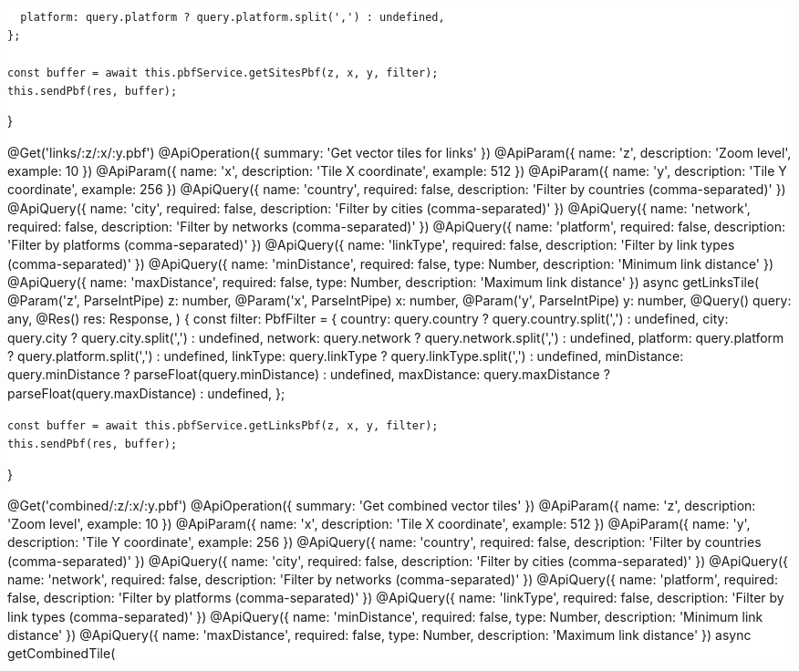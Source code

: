       platform: query.platform ? query.platform.split(',') : undefined,
    };

    const buffer = await this.pbfService.getSitesPbf(z, x, y, filter);
    this.sendPbf(res, buffer);
  }

  @Get('links/:z/:x/:y.pbf')
  @ApiOperation({ summary: 'Get vector tiles for links' })
  @ApiParam({ name: 'z', description: 'Zoom level', example: 10 })
  @ApiParam({ name: 'x', description: 'Tile X coordinate', example: 512 })
  @ApiParam({ name: 'y', description: 'Tile Y coordinate', example: 256 })
  @ApiQuery({ name: 'country', required: false, description: 'Filter by countries (comma-separated)' })
  @ApiQuery({ name: 'city', required: false, description: 'Filter by cities (comma-separated)' })
  @ApiQuery({ name: 'network', required: false, description: 'Filter by networks (comma-separated)' })
  @ApiQuery({ name: 'platform', required: false, description: 'Filter by platforms (comma-separated)' })
  @ApiQuery({ name: 'linkType', required: false, description: 'Filter by link types (comma-separated)' })
  @ApiQuery({ name: 'minDistance', required: false, type: Number, description: 'Minimum link distance' })
  @ApiQuery({ name: 'maxDistance', required: false, type: Number, description: 'Maximum link distance' })
  async getLinksTile(
    @Param('z', ParseIntPipe) z: number,
    @Param('x', ParseIntPipe) x: number,
    @Param('y', ParseIntPipe) y: number,
    @Query() query: any,
    @Res() res: Response,
  ) {
    const filter: PbfFilter = {
      country: query.country ? query.country.split(',') : undefined,
      city: query.city ? query.city.split(',') : undefined,
      network: query.network ? query.network.split(',') : undefined,
      platform: query.platform ? query.platform.split(',') : undefined,
      linkType: query.linkType ? query.linkType.split(',') : undefined,
      minDistance: query.minDistance ? parseFloat(query.minDistance) : undefined,
      maxDistance: query.maxDistance ? parseFloat(query.maxDistance) : undefined,
    };

    const buffer = await this.pbfService.getLinksPbf(z, x, y, filter);
    this.sendPbf(res, buffer);
  }

  @Get('combined/:z/:x/:y.pbf')
  @ApiOperation({ summary: 'Get combined vector tiles' })
  @ApiParam({ name: 'z', description: 'Zoom level', example: 10 })
  @ApiParam({ name: 'x', description: 'Tile X coordinate', example: 512 })
  @ApiParam({ name: 'y', description: 'Tile Y coordinate', example: 256 })
  @ApiQuery({ name: 'country', required: false, description: 'Filter by countries (comma-separated)' })
  @ApiQuery({ name: 'city', required: false, description: 'Filter by cities (comma-separated)' })
  @ApiQuery({ name: 'network', required: false, description: 'Filter by networks (comma-separated)' })
  @ApiQuery({ name: 'platform', required: false, description: 'Filter by platforms (comma-separated)' })
  @ApiQuery({ name: 'linkType', required: false, description: 'Filter by link types (comma-separated)' })
  @ApiQuery({ name: 'minDistance', required: false, type: Number, description: 'Minimum link distance' })
  @ApiQuery({ name: 'maxDistance', required: false, type: Number, description: 'Maximum link distance' })
  async getCombinedTile(